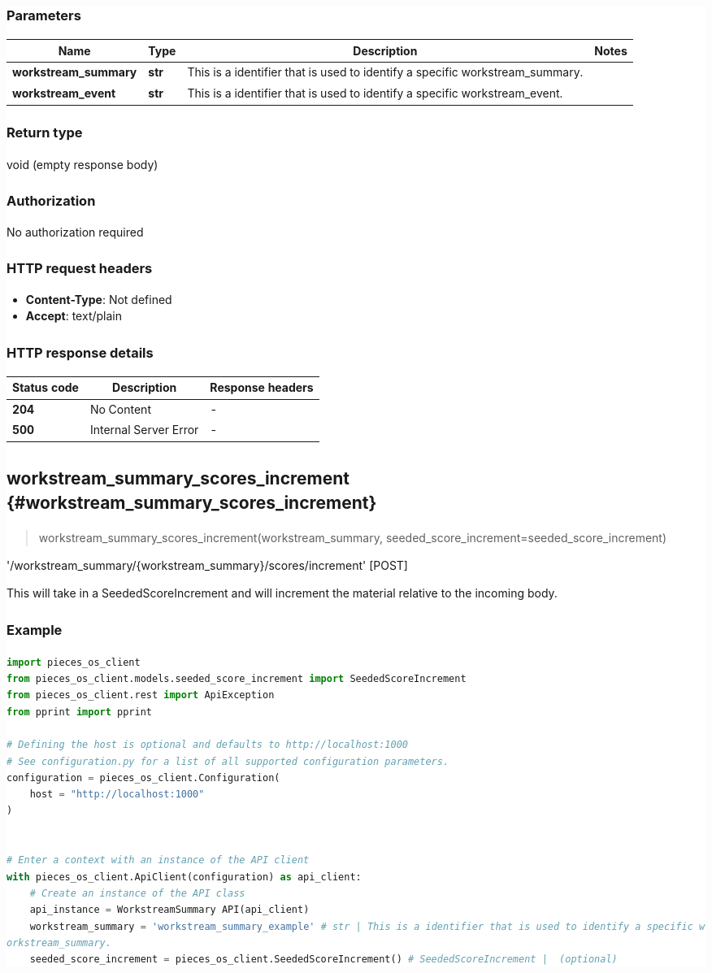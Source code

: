 

### Parameters


Name | Type | Description  | Notes
------------- | ------------- | ------------- | -------------
 **workstream_summary** | **str**| This is a identifier that is used to identify a specific workstream_summary. | 
 **workstream_event** | **str**| This is a identifier that is used to identify a specific workstream_event. | 

### Return type

void (empty response body)

### Authorization

No authorization required

### HTTP request headers

 - **Content-Type**: Not defined
 - **Accept**: text/plain

### HTTP response details

| Status code | Description | Response headers |
|-------------|-------------|------------------|
**204** | No Content |  -  |
**500** | Internal Server Error |  -  |



## **workstream_summary_scores_increment** {#workstream_summary_scores_increment}
> workstream_summary_scores_increment(workstream_summary, seeded_score_increment=seeded_score_increment)

'/workstream_summary/\{workstream_summary\}/scores/increment' [POST]

This will take in a SeededScoreIncrement and will increment the material relative to the incoming body.

### Example


```python
import pieces_os_client
from pieces_os_client.models.seeded_score_increment import SeededScoreIncrement
from pieces_os_client.rest import ApiException
from pprint import pprint

# Defining the host is optional and defaults to http://localhost:1000
# See configuration.py for a list of all supported configuration parameters.
configuration = pieces_os_client.Configuration(
    host = "http://localhost:1000"
)


# Enter a context with an instance of the API client
with pieces_os_client.ApiClient(configuration) as api_client:
    # Create an instance of the API class
    api_instance = WorkstreamSummary API(api_client)
    workstream_summary = 'workstream_summary_example' # str | This is a identifier that is used to identify a specific workstream_summary.
    seeded_score_increment = pieces_os_client.SeededScoreIncrement() # SeededScoreIncrement |  (optional)
```